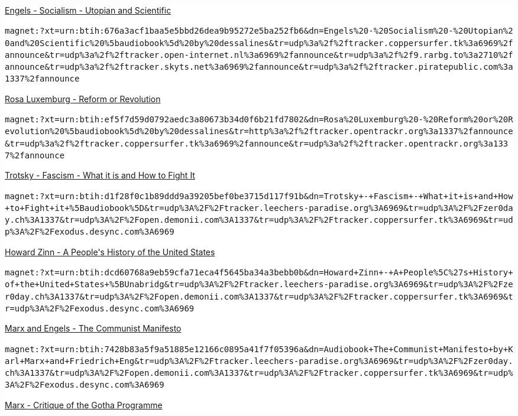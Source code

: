 [Engels - Socialism - Utopian and Scientific](magnet:?xt=urn:btih:676a3acf1baa5e5bbd26dea9b95272e5ba252fb6&dn=Engels%20-%20Socialism%20-%20Utopian%20and%20Scientific%20%5baudiobook%5d%20by%20dessalines&tr=udp%3a%2f%2ftracker.coppersurfer.tk%3a6969%2fannounce&tr=udp%3a%2f%2ftracker.open-internet.nl%3a6969%2fannounce&tr=udp%3a%2f%2f9.rarbg.to%3a2710%2fannounce&tr=udp%3a%2f%2ftracker.skyts.net%3a6969%2fannounce&tr=udp%3a%2f%2ftracker.piratepublic.com%3a1337%2fannounce)

<pre>magnet:?xt=urn:btih:676a3acf1baa5e5bbd26dea9b95272e5ba252fb6&dn=Engels%20-%20Socialism%20-%20Utopian%20and%20Scientific%20%5baudiobook%5d%20by%20dessalines&tr=udp%3a%2f%2ftracker.coppersurfer.tk%3a6969%2fannounce&tr=udp%3a%2f%2ftracker.open-internet.nl%3a6969%2fannounce&tr=udp%3a%2f%2f9.rarbg.to%3a2710%2fannounce&tr=udp%3a%2f%2ftracker.skyts.net%3a6969%2fannounce&tr=udp%3a%2f%2ftracker.piratepublic.com%3a1337%2fannounce</pre>

[Rosa Luxemburg - Reform or Revolution](magnet:?xt=urn:btih:ef5f7d59d0792aedc3a80673b34d0f6b21fd7802&dn=Rosa%20Luxemburg%20-%20Reform%20or%20Revolution%20%5baudiobook%5d%20by%20dessalines&tr=http%3a%2f%2ftracker.opentrackr.org%3a1337%2fannounce&tr=udp%3a%2f%2ftracker.coppersurfer.tk%3a6969%2fannounce&tr=udp%3a%2f%2ftracker.opentrackr.org%3a1337%2fannounce)

<pre>magnet:?xt=urn:btih:ef5f7d59d0792aedc3a80673b34d0f6b21fd7802&dn=Rosa%20Luxemburg%20-%20Reform%20or%20Revolution%20%5baudiobook%5d%20by%20dessalines&tr=http%3a%2f%2ftracker.opentrackr.org%3a1337%2fannounce&tr=udp%3a%2f%2ftracker.coppersurfer.tk%3a6969%2fannounce&tr=udp%3a%2f%2ftracker.opentrackr.org%3a1337%2fannounce</pre>

[Trotsky - Fascism - What it is and How to Fight It](magnet:?xt=urn:btih:d1f28f0c1b89ddd9a39205bef0be3715d117f91b&dn=Trotsky+-+Fascism+-+What+it+is+and+How+to+Fight+it+%5Baudiobook%5D&tr=udp%3A%2F%2Ftracker.leechers-paradise.org%3A6969&tr=udp%3A%2F%2Fzer0day.ch%3A1337&tr=udp%3A%2F%2Fopen.demonii.com%3A1337&tr=udp%3A%2F%2Ftracker.coppersurfer.tk%3A6969&tr=udp%3A%2F%2Fexodus.desync.com%3A6969)

<pre>magnet:?xt=urn:btih:d1f28f0c1b89ddd9a39205bef0be3715d117f91b&dn=Trotsky+-+Fascism+-+What+it+is+and+How+to+Fight+it+%5Baudiobook%5D&tr=udp%3A%2F%2Ftracker.leechers-paradise.org%3A6969&tr=udp%3A%2F%2Fzer0day.ch%3A1337&tr=udp%3A%2F%2Fopen.demonii.com%3A1337&tr=udp%3A%2F%2Ftracker.coppersurfer.tk%3A6969&tr=udp%3A%2F%2Fexodus.desync.com%3A6969</pre>

[Howard Zinn - A People's History of the United States](magnet:?xt=urn:btih:dcd60768a9eb59cfa71eca4f5645ba34a3bebb0b&dn=Howard+Zinn+-+A+People%5C%27s+History+of+the+United+States+%5BUnabridg&tr=udp%3A%2F%2Ftracker.leechers-paradise.org%3A6969&tr=udp%3A%2F%2Fzer0day.ch%3A1337&tr=udp%3A%2F%2Fopen.demonii.com%3A1337&tr=udp%3A%2F%2Ftracker.coppersurfer.tk%3A6969&tr=udp%3A%2F%2Fexodus.desync.com%3A6969)

<pre>magnet:?xt=urn:btih:dcd60768a9eb59cfa71eca4f5645ba34a3bebb0b&dn=Howard+Zinn+-+A+People%5C%27s+History+of+the+United+States+%5BUnabridg&tr=udp%3A%2F%2Ftracker.leechers-paradise.org%3A6969&tr=udp%3A%2F%2Fzer0day.ch%3A1337&tr=udp%3A%2F%2Fopen.demonii.com%3A1337&tr=udp%3A%2F%2Ftracker.coppersurfer.tk%3A6969&tr=udp%3A%2F%2Fexodus.desync.com%3A6969</pre>

[Marx and Engels - The Communist Manifesto](magnet:?xt=urn:btih:7428b83a5f9a51885e12166c0895a41f7f05396a&dn=Audiobook+The+Communist+Manifesto+by+Karl+Marx+and+Friedrich+Eng&tr=udp%3A%2F%2Ftracker.leechers-paradise.org%3A6969&tr=udp%3A%2F%2Fzer0day.ch%3A1337&tr=udp%3A%2F%2Fopen.demonii.com%3A1337&tr=udp%3A%2F%2Ftracker.coppersurfer.tk%3A6969&tr=udp%3A%2F%2Fexodus.desync.com%3A6969)

<pre>magnet:?xt=urn:btih:7428b83a5f9a51885e12166c0895a41f7f05396a&dn=Audiobook+The+Communist+Manifesto+by+Karl+Marx+and+Friedrich+Eng&tr=udp%3A%2F%2Ftracker.leechers-paradise.org%3A6969&tr=udp%3A%2F%2Fzer0day.ch%3A1337&tr=udp%3A%2F%2Fopen.demonii.com%3A1337&tr=udp%3A%2F%2Ftracker.coppersurfer.tk%3A6969&tr=udp%3A%2F%2Fexodus.desync.com%3A6969</pre>

[Marx - Critique of the Gotha Programme](magnet:?xt=urn:btih:2325c88304ff645748fafa44768c6a034ea805cd&dn=Marx+-+Critique+of+the+Gotha+Programme+%5Baudiobook%5D+by+dessalines&tr=udp%3A%2F%2Ftracker.leechers-paradise.org%3A6969&tr=udp%3A%2F%2Fzer0day.ch%3A1337&tr=udp%3A%2F%2Fopen.demonii.com%3A1337&tr=udp%3A%2F%2Ftracker.coppersurfer.tk%3A6969&tr=udp%3A%2F%2Fexodus.desync.com%3A6969)

